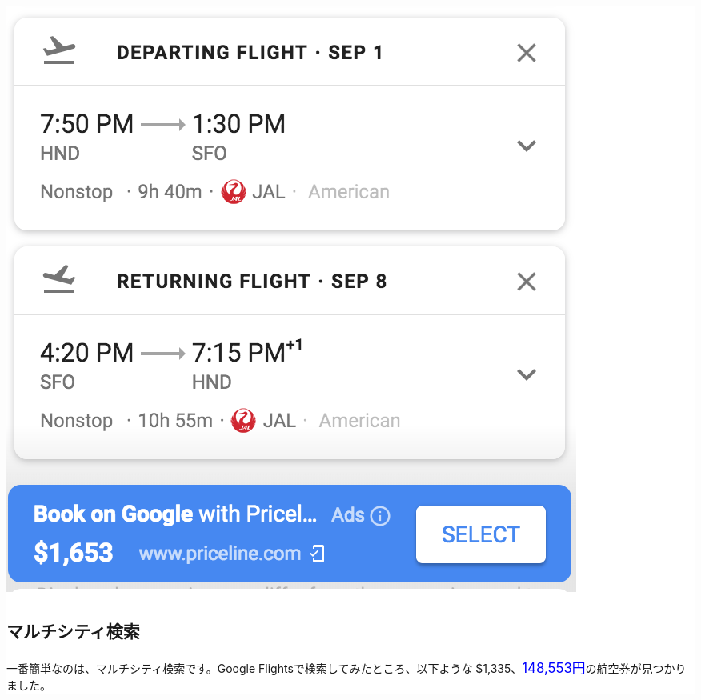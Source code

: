 ![Direct Flight](/img/hawaii1.png)

## マルチシティ検索

一番簡単なのは、マルチシティ検索です。Google Flightsで検索してみたところ、以下ような $1,335、<span style="color:blue;font-size:larger">148,553円</span>の航空券が見つかりました。
